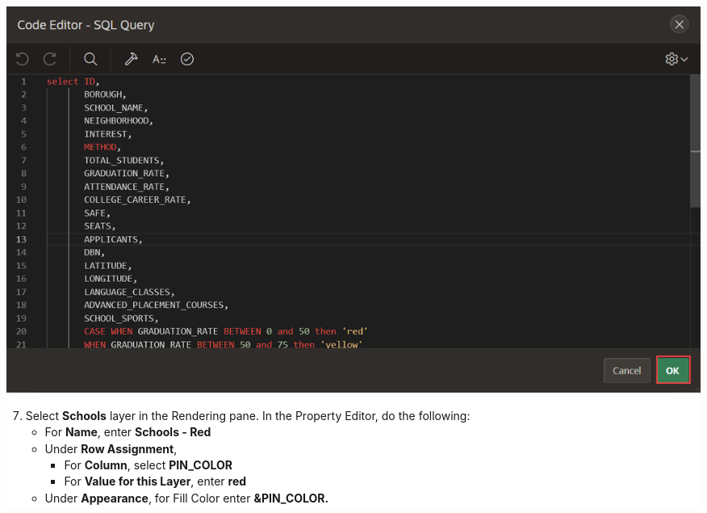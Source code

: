   ![](images/code-editor.png " ")
  
7. Select **Schools** layer in the Rendering pane. In the Property Editor, do the following:
    - For **Name**, enter **Schools - Red**
    - Under **Row Assignment**,
        - For **Column**, select **PIN_COLOR**
        - For **Value for this Layer**, enter **red**
    - Under **Appearance**, for Fill Color enter **&PIN_COLOR.**
  